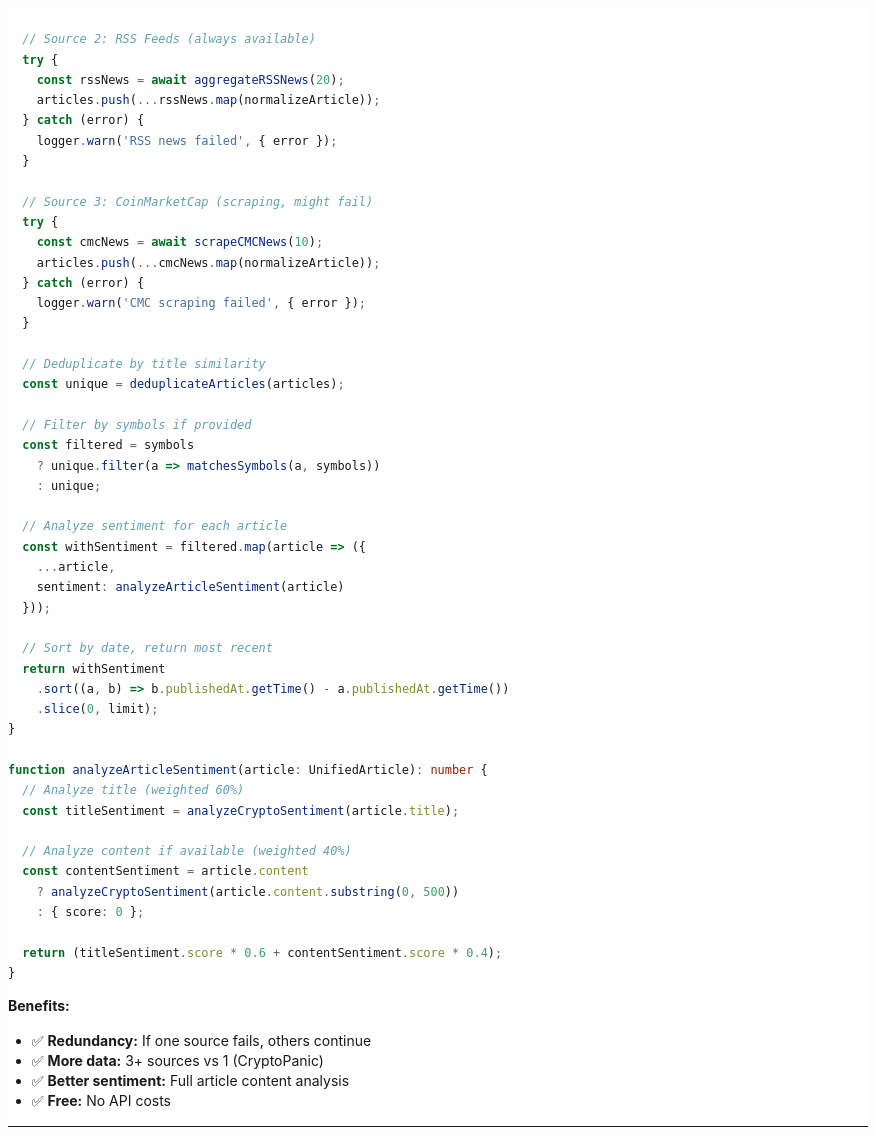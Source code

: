 ```typescript
  
  // Source 2: RSS Feeds (always available)
  try {
    const rssNews = await aggregateRSSNews(20);
    articles.push(...rssNews.map(normalizeArticle));
  } catch (error) {
    logger.warn('RSS news failed', { error });
  }
  
  // Source 3: CoinMarketCap (scraping, might fail)
  try {
    const cmcNews = await scrapeCMCNews(10);
    articles.push(...cmcNews.map(normalizeArticle));
  } catch (error) {
    logger.warn('CMC scraping failed', { error });
  }
  
  // Deduplicate by title similarity
  const unique = deduplicateArticles(articles);
  
  // Filter by symbols if provided
  const filtered = symbols 
    ? unique.filter(a => matchesSymbols(a, symbols))
    : unique;
  
  // Analyze sentiment for each article
  const withSentiment = filtered.map(article => ({
    ...article,
    sentiment: analyzeArticleSentiment(article)
  }));
  
  // Sort by date, return most recent
  return withSentiment
    .sort((a, b) => b.publishedAt.getTime() - a.publishedAt.getTime())
    .slice(0, limit);
}

function analyzeArticleSentiment(article: UnifiedArticle): number {
  // Analyze title (weighted 60%)
  const titleSentiment = analyzeCryptoSentiment(article.title);
  
  // Analyze content if available (weighted 40%)
  const contentSentiment = article.content 
    ? analyzeCryptoSentiment(article.content.substring(0, 500))
    : { score: 0 };
  
  return (titleSentiment.score * 0.6 + contentSentiment.score * 0.4);
}
```

**Benefits:**
- ✅ **Redundancy:** If one source fails, others continue
- ✅ **More data:** 3+ sources vs 1 (CryptoPanic)
- ✅ **Better sentiment:** Full article content analysis
- ✅ **Free:** No API costs

---